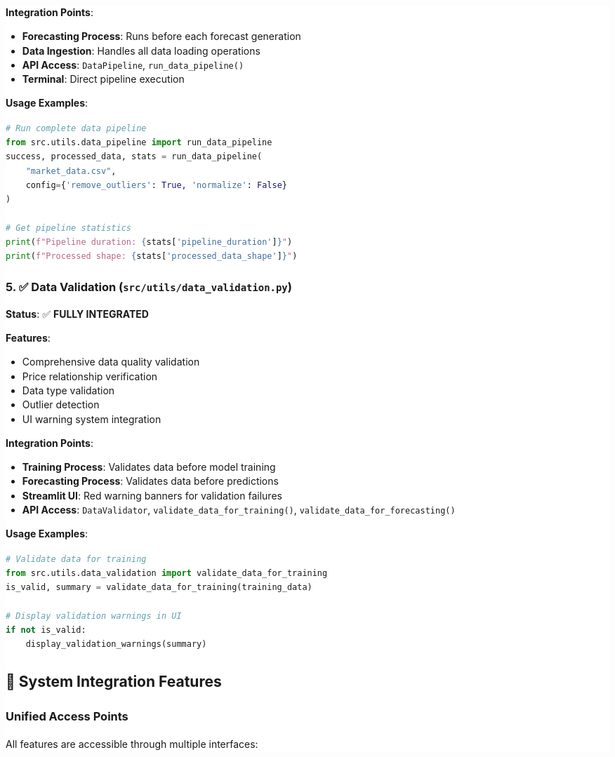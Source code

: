 **Integration Points**:
- **Forecasting Process**: Runs before each forecast generation
- **Data Ingestion**: Handles all data loading operations
- **API Access**: `DataPipeline`, `run_data_pipeline()`
- **Terminal**: Direct pipeline execution

**Usage Examples**:
```python
# Run complete data pipeline
from src.utils.data_pipeline import run_data_pipeline
success, processed_data, stats = run_data_pipeline(
    "market_data.csv",
    config={'remove_outliers': True, 'normalize': False}
)

# Get pipeline statistics
print(f"Pipeline duration: {stats['pipeline_duration']}")
print(f"Processed shape: {stats['processed_data_shape']}")
```

### 5. ✅ Data Validation (`src/utils/data_validation.py`)
**Status**: ✅ **FULLY INTEGRATED**

**Features**:
- Comprehensive data quality validation
- Price relationship verification
- Data type validation
- Outlier detection
- UI warning system integration

**Integration Points**:
- **Training Process**: Validates data before model training
- **Forecasting Process**: Validates data before predictions
- **Streamlit UI**: Red warning banners for validation failures
- **API Access**: `DataValidator`, `validate_data_for_training()`, `validate_data_for_forecasting()`

**Usage Examples**:
```python
# Validate data for training
from src.utils.data_validation import validate_data_for_training
is_valid, summary = validate_data_for_training(training_data)

# Display validation warnings in UI
if not is_valid:
    display_validation_warnings(summary)
```

## 🚀 System Integration Features

### Unified Access Points

All features are accessible through multiple interfaces:
